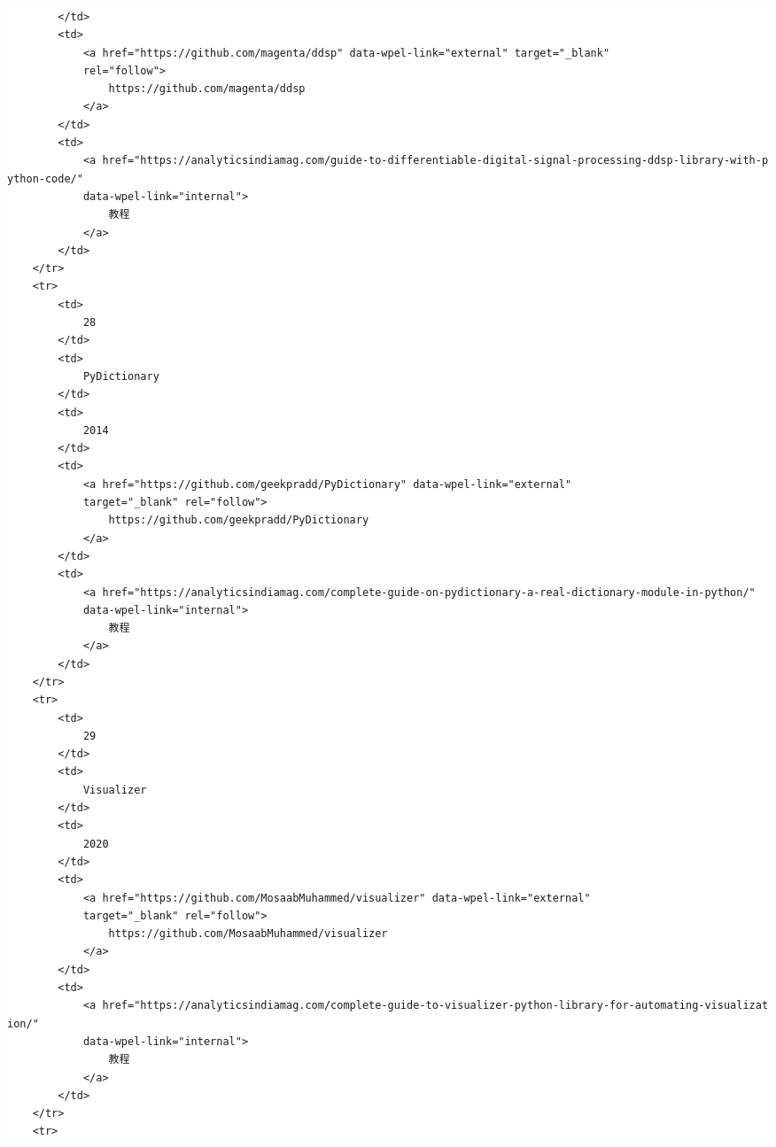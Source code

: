 			</td>
			<td>
				<a href="https://github.com/magenta/ddsp" data-wpel-link="external" target="_blank"
				rel="follow">
					https://github.com/magenta/ddsp
				</a>
			</td>
			<td>
				<a href="https://analyticsindiamag.com/guide-to-differentiable-digital-signal-processing-ddsp-library-with-python-code/"
				data-wpel-link="internal">
					教程
				</a>
			</td>
		</tr>
		<tr>
			<td>
				28
			</td>
			<td>
				PyDictionary
			</td>
			<td>
				2014
			</td>
			<td>
				<a href="https://github.com/geekpradd/PyDictionary" data-wpel-link="external"
				target="_blank" rel="follow">
					https://github.com/geekpradd/PyDictionary
				</a>
			</td>
			<td>
				<a href="https://analyticsindiamag.com/complete-guide-on-pydictionary-a-real-dictionary-module-in-python/"
				data-wpel-link="internal">
					教程
				</a>
			</td>
		</tr>
		<tr>
			<td>
				29
			</td>
			<td>
				Visualizer
			</td>
			<td>
				2020
			</td>
			<td>
				<a href="https://github.com/MosaabMuhammed/visualizer" data-wpel-link="external"
				target="_blank" rel="follow">
					https://github.com/MosaabMuhammed/visualizer
				</a>
			</td>
			<td>
				<a href="https://analyticsindiamag.com/complete-guide-to-visualizer-python-library-for-automating-visualization/"
				data-wpel-link="internal">
					教程
				</a>
			</td>
		</tr>
		<tr>